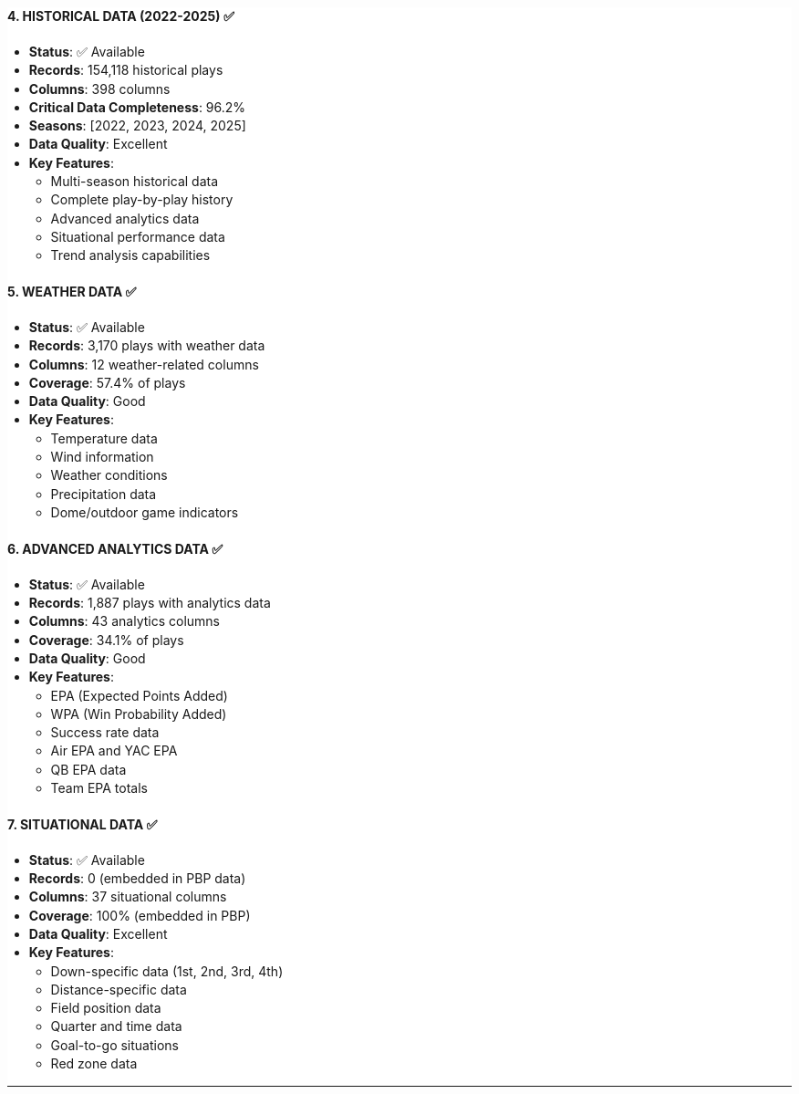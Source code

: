 #### **4. HISTORICAL DATA (2022-2025)** ✅
- **Status**: ✅ Available
- **Records**: 154,118 historical plays
- **Columns**: 398 columns
- **Critical Data Completeness**: 96.2%
- **Seasons**: [2022, 2023, 2024, 2025]
- **Data Quality**: Excellent
- **Key Features**:
  - Multi-season historical data
  - Complete play-by-play history
  - Advanced analytics data
  - Situational performance data
  - Trend analysis capabilities

#### **5. WEATHER DATA** ✅
- **Status**: ✅ Available
- **Records**: 3,170 plays with weather data
- **Columns**: 12 weather-related columns
- **Coverage**: 57.4% of plays
- **Data Quality**: Good
- **Key Features**:
  - Temperature data
  - Wind information
  - Weather conditions
  - Precipitation data
  - Dome/outdoor game indicators

#### **6. ADVANCED ANALYTICS DATA** ✅
- **Status**: ✅ Available
- **Records**: 1,887 plays with analytics data
- **Columns**: 43 analytics columns
- **Coverage**: 34.1% of plays
- **Data Quality**: Good
- **Key Features**:
  - EPA (Expected Points Added)
  - WPA (Win Probability Added)
  - Success rate data
  - Air EPA and YAC EPA
  - QB EPA data
  - Team EPA totals

#### **7. SITUATIONAL DATA** ✅
- **Status**: ✅ Available
- **Records**: 0 (embedded in PBP data)
- **Columns**: 37 situational columns
- **Coverage**: 100% (embedded in PBP)
- **Data Quality**: Excellent
- **Key Features**:
  - Down-specific data (1st, 2nd, 3rd, 4th)
  - Distance-specific data
  - Field position data
  - Quarter and time data
  - Goal-to-go situations
  - Red zone data

---